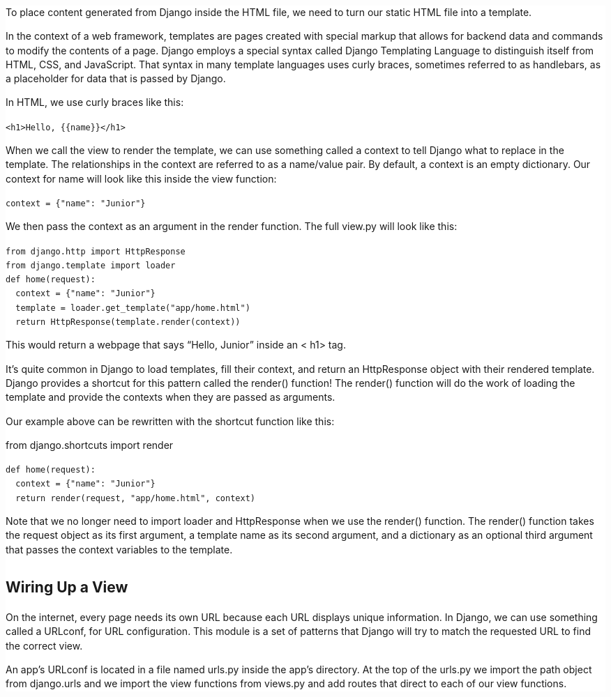 To place content generated from Django inside the HTML file, we need to turn our static HTML file into a template.

In the context of a web framework, templates are pages created with special markup that allows for backend data and commands to modify the contents of a page. Django employs a special syntax called Django Templating Language to distinguish itself from HTML, CSS, and JavaScript. That syntax in many template languages uses curly braces, sometimes referred to as handlebars, as a placeholder for data that is passed by Django.

In HTML, we use curly braces like this:

    <h1>Hello, {{name}}</h1>

When we call the view to render the template, we can use something called a context to tell Django what to replace in the template. The relationships in the context are referred to as a name/value pair. By default, a context is an empty dictionary. Our context for name will look like this inside the view function:

    context = {"name": "Junior"}

We then pass the context as an argument in the render function. The full view.py will look like this:

    from django.http import HttpResponse
    from django.template import loader
    def home(request):
      context = {"name": "Junior"}
      template = loader.get_template("app/home.html")
      return HttpResponse(template.render(context))

This would return a webpage that says “Hello, Junior” inside an < h1> tag.

It’s quite common in Django to load templates, fill their context, and return an HttpResponse object with their rendered template. Django provides a shortcut for this pattern called the render() function! The render() function will do the work of loading the template and provide the contexts when they are passed as arguments.

Our example above can be rewritten with the shortcut function like this:

from django.shortcuts import render

    def home(request):
      context = {"name": "Junior"}
      return render(request, "app/home.html", context)

Note that we no longer need to import loader and HttpResponse when we use the render() function. The render() function takes the request object as its first argument, a template name as its second argument, and a dictionary as an optional third argument that passes the context variables to the template.

## Wiring Up a View

On the internet, every page needs its own URL because each URL displays unique information. In Django, we can use something called a URLconf, for URL configuration. This module is a set of patterns that Django will try to match the requested URL to find the correct view.

An app’s URLconf is located in a file named urls.py inside the app’s directory. At the top of the urls.py we import the path object from django.urls and we import the view functions from views.py and add routes that direct to each of our view functions.
